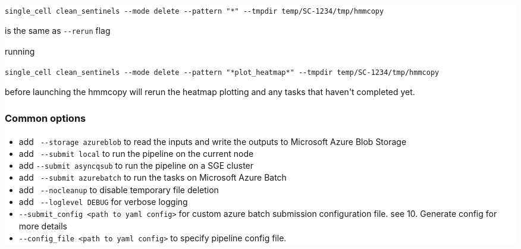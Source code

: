 ```
single_cell clean_sentinels --mode delete --pattern "*" --tmpdir temp/SC-1234/tmp/hmmcopy
```
is the same as ```--rerun``` flag

running
```
single_cell clean_sentinels --mode delete --pattern "*plot_heatmap*" --tmpdir temp/SC-1234/tmp/hmmcopy
```
before launching the hmmcopy will rerun the heatmap plotting  and any tasks that haven't completed yet.

### Common options

* add ``` --storage azureblob``` to read the inputs and write the outputs to Microsoft Azure Blob Storage
* add ``` --submit local``` to run the pipeline on the current node
* add ``` --submit asyncqsub ``` to run the pipeline on a SGE cluster
* add ``` --submit azurebatch``` to run the tasks on Microsoft Azure Batch
* add ``` --nocleanup``` to disable temporary file deletion
* add ``` --loglevel DEBUG``` for verbose logging
* ```--submit_config <path to yaml config>``` for custom azure batch submission configuration file. see 10. Generate config for more details
* ```--config_file <path to yaml config>``` to specify pipeline config file.
